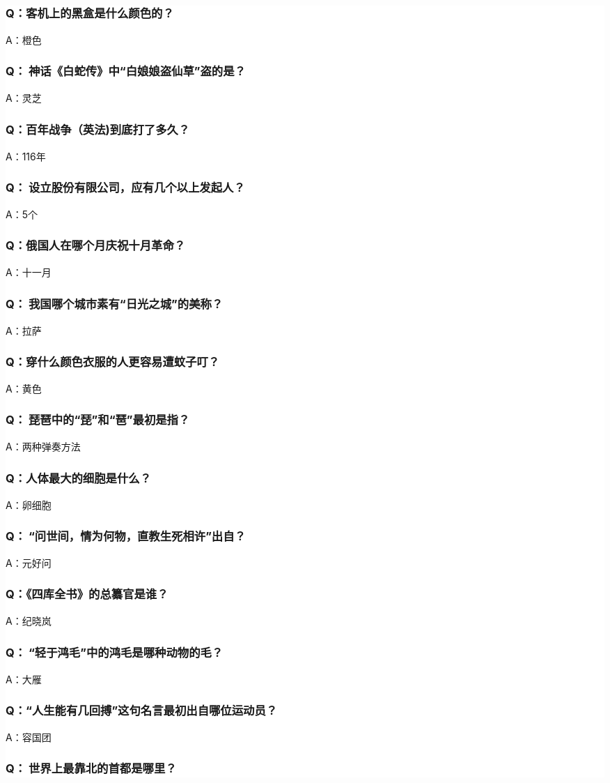 ### Q：客机上的黑盒是什么颜色的？

A：橙色

### Q： 神话《白蛇传》中“白娘娘盗仙草”盗的是？

A：灵芝

### Q：百年战争（英法)到底打了多久？

A：116年

### Q： 设立股份有限公司，应有几个以上发起人？

A：5个

### Q：俄国人在哪个月庆祝十月革命？

A：十一月

### Q： 我国哪个城市素有“日光之城”的美称？

A：拉萨

### Q：穿什么颜色衣服的人更容易遭蚊子叮？

A：黄色

### Q： 琵琶中的“琵”和“琶”最初是指？

A：两种弹奏方法

### Q：人体最大的细胞是什么？

A：卵细胞

### Q： “问世间，情为何物，直教生死相许”出自？

A：元好问

### Q：《四库全书》的总纂官是谁？

A：纪晓岚

### Q： “轻于鸿毛”中的鸿毛是哪种动物的毛？

A：大雁

### Q：“人生能有几回搏”这句名言最初出自哪位运动员？

A：容国团

### Q： 世界上最靠北的首都是哪里？
